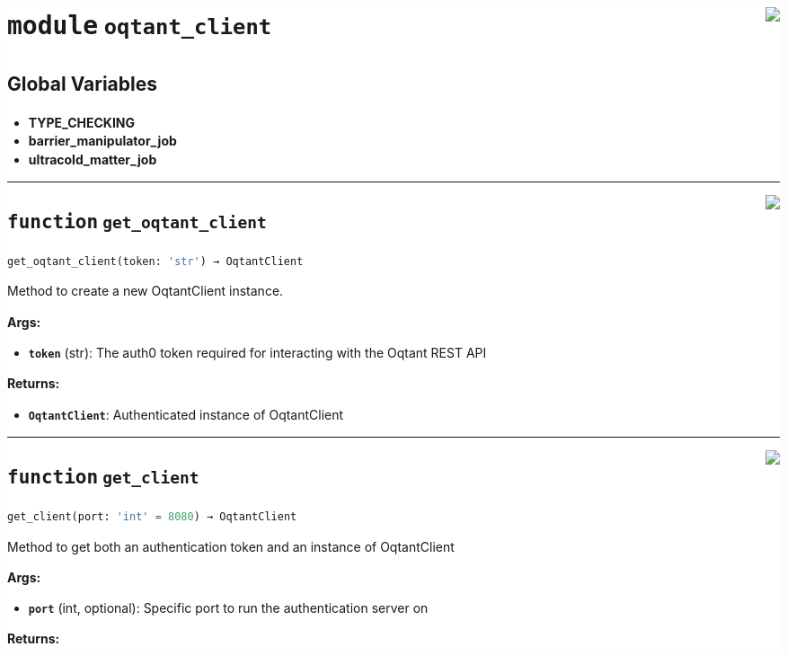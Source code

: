 

<a href="../../oqtant/oqtant_client.py#L0"><img align="right" style="float:right;" src="https://img.shields.io/badge/-source-cccccc?style=flat-square"></a>

# <kbd>module</kbd> `oqtant_client`




**Global Variables**
---------------
- **TYPE_CHECKING**
- **barrier_manipulator_job**
- **ultracold_matter_job**

---

<a href="../../oqtant/oqtant_client.py#L753"><img align="right" style="float:right;" src="https://img.shields.io/badge/-source-cccccc?style=flat-square"></a>

## <kbd>function</kbd> `get_oqtant_client`

```python
get_oqtant_client(token: 'str') → OqtantClient
```

Method to create a new OqtantClient instance. 



**Args:**
 
 - <b>`token`</b> (str):  The auth0 token required for interacting with the Oqtant REST API 



**Returns:**
 
 - <b>`OqtantClient`</b>:  Authenticated instance of OqtantClient 


---

<a href="../../oqtant/oqtant_client.py#L768"><img align="right" style="float:right;" src="https://img.shields.io/badge/-source-cccccc?style=flat-square"></a>

## <kbd>function</kbd> `get_client`

```python
get_client(port: 'int' = 8080) → OqtantClient
```

Method to get both an authentication token and an instance of OqtantClient 



**Args:**
 
 - <b>`port`</b> (int, optional):  Specific port to run the authentication server on 



**Returns:**
 